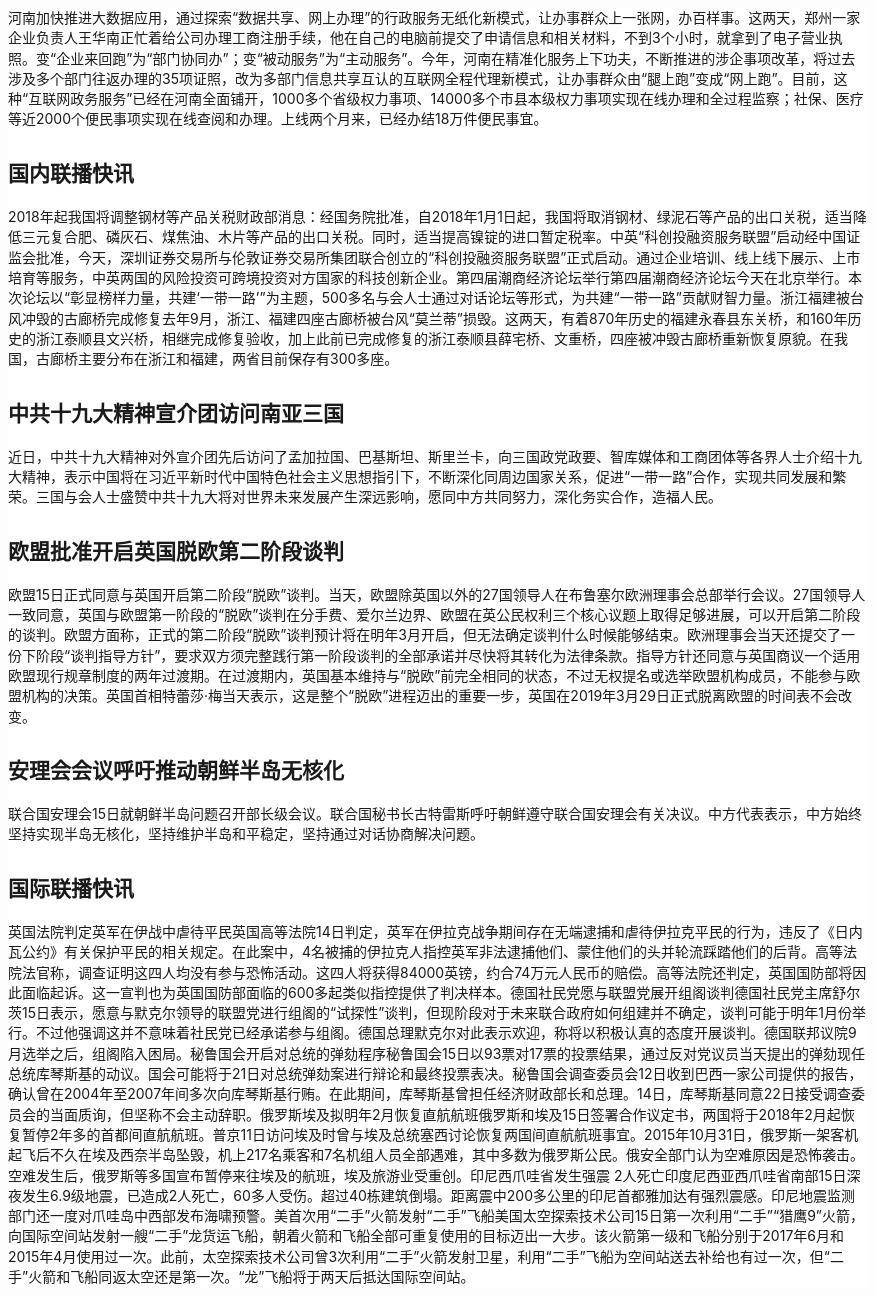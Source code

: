 
河南加快推进大数据应用，通过探索“数据共享、网上办理”的行政服务无纸化新模式，让办事群众上一张网，办百样事。这两天，郑州一家企业负责人王华南正忙着给公司办理工商注册手续，他在自己的电脑前提交了申请信息和相关材料，不到3个小时，就拿到了电子营业执照。变“企业来回跑”为“部门协同办”；变“被动服务”为“主动服务”。今年，河南在精准化服务上下功夫，不断推进的涉企事项改革，将过去涉及多个部门往返办理的35项证照，改为多部门信息共享互认的互联网全程代理新模式，让办事群众由“腿上跑”变成“网上跑”。目前，这种“互联网政务服务”已经在河南全面铺开，1000多个省级权力事项、14000多个市县本级权力事项实现在线办理和全过程监察；社保、医疗等近2000个便民事项实现在线查阅和办理。上线两个月来，已经办结18万件便民事宜。


## 国内联播快讯


2018年起我国将调整钢材等产品关税财政部消息：经国务院批准，自2018年1月1日起，我国将取消钢材、绿泥石等产品的出口关税，适当降低三元复合肥、磷灰石、煤焦油、木片等产品的出口关税。同时，适当提高镍锭的进口暂定税率。中英“科创投融资服务联盟”启动经中国证监会批准，今天，深圳证券交易所与伦敦证券交易所集团联合创立的“科创投融资服务联盟”正式启动。通过企业培训、线上线下展示、上市培育等服务，中英两国的风险投资可跨境投资对方国家的科技创新企业。第四届潮商经济论坛举行第四届潮商经济论坛今天在北京举行。本次论坛以“彰显榜样力量，共建‘一带一路’”为主题，500多名与会人士通过对话论坛等形式，为共建“一带一路”贡献财智力量。浙江福建被台风冲毁的古廊桥完成修复去年9月，浙江、福建四座古廊桥被台风“莫兰蒂”损毁。这两天，有着870年历史的福建永春县东关桥，和160年历史的浙江泰顺县文兴桥，相继完成修复验收，加上此前已完成修复的浙江泰顺县薛宅桥、文重桥，四座被冲毁古廊桥重新恢复原貌。在我国，古廊桥主要分布在浙江和福建，两省目前保存有300多座。


## 中共十九大精神宣介团访问南亚三国


近日，中共十九大精神对外宣介团先后访问了孟加拉国、巴基斯坦、斯里兰卡，向三国政党政要、智库媒体和工商团体等各界人士介绍十九大精神，表示中国将在习近平新时代中国特色社会主义思想指引下，不断深化同周边国家关系，促进“一带一路”合作，实现共同发展和繁荣。三国与会人士盛赞中共十九大将对世界未来发展产生深远影响，愿同中方共同努力，深化务实合作，造福人民。


## 欧盟批准开启英国脱欧第二阶段谈判


欧盟15日正式同意与英国开启第二阶段“脱欧”谈判。当天，欧盟除英国以外的27国领导人在布鲁塞尔欧洲理事会总部举行会议。27国领导人一致同意，英国与欧盟第一阶段的“脱欧”谈判在分手费、爱尔兰边界、欧盟在英公民权利三个核心议题上取得足够进展，可以开启第二阶段的谈判。欧盟方面称，正式的第二阶段“脱欧”谈判预计将在明年3月开启，但无法确定谈判什么时候能够结束。欧洲理事会当天还提交了一份下阶段“谈判指导方针”，要求双方须完整践行第一阶段谈判的全部承诺并尽快将其转化为法律条款。指导方针还同意与英国商议一个适用欧盟现行规章制度的两年过渡期。在过渡期内，英国基本维持与“脱欧”前完全相同的状态，不过无权提名或选举欧盟机构成员，不能参与欧盟机构的决策。英国首相特蕾莎·梅当天表示，这是整个“脱欧”进程迈出的重要一步，英国在2019年3月29日正式脱离欧盟的时间表不会改变。


## 安理会会议呼吁推动朝鲜半岛无核化


联合国安理会15日就朝鲜半岛问题召开部长级会议。联合国秘书长古特雷斯呼吁朝鲜遵守联合国安理会有关决议。中方代表表示，中方始终坚持实现半岛无核化，坚持维护半岛和平稳定，坚持通过对话协商解决问题。


## 国际联播快讯


英国法院判定英军在伊战中虐待平民英国高等法院14日判定，英军在伊拉克战争期间存在无端逮捕和虐待伊拉克平民的行为，违反了《日内瓦公约》有关保护平民的相关规定。在此案中，4名被捕的伊拉克人指控英军非法逮捕他们、蒙住他们的头并轮流踩踏他们的后背。高等法院法官称，调查证明这四人均没有参与恐怖活动。这四人将获得84000英镑，约合74万元人民币的赔偿。高等法院还判定，英国国防部将因此面临起诉。这一宣判也为英国国防部面临的600多起类似指控提供了判决样本。德国社民党愿与联盟党展开组阁谈判德国社民党主席舒尔茨15日表示，愿意与默克尔领导的联盟党进行组阁的“试探性”谈判，但现阶段对于未来联合政府如何组建并不确定，谈判可能于明年1月份举行。不过他强调这并不意味着社民党已经承诺参与组阁。德国总理默克尔对此表示欢迎，称将以积极认真的态度开展谈判。德国联邦议院9月选举之后，组阁陷入困局。秘鲁国会开启对总统的弹劾程序秘鲁国会15日以93票对17票的投票结果，通过反对党议员当天提出的弹劾现任总统库琴斯基的动议。国会可能将于21日对总统弹劾案进行辩论和最终投票表决。秘鲁国会调查委员会12日收到巴西一家公司提供的报告，确认曾在2004年至2007年间多次向库琴斯基行贿。在此期间，库琴斯基曾担任经济财政部长和总理。14日，库琴斯基同意22日接受调查委员会的当面质询，但坚称不会主动辞职。俄罗斯埃及拟明年2月恢复直航航班俄罗斯和埃及15日签署合作议定书，两国将于2018年2月起恢复暂停2年多的首都间直航航班。普京11日访问埃及时曾与埃及总统塞西讨论恢复两国间直航航班事宜。2015年10月31日，俄罗斯一架客机起飞后不久在埃及西奈半岛坠毁，机上217名乘客和7名机组人员全部遇难，其中多数为俄罗斯公民。俄安全部门认为空难原因是恐怖袭击。空难发生后，俄罗斯等多国宣布暂停来往埃及的航班，埃及旅游业受重创。印尼西爪哇省发生强震 2人死亡印度尼西亚西爪哇省南部15日深夜发生6.9级地震，已造成2人死亡，60多人受伤。超过40栋建筑倒塌。距离震中200多公里的印尼首都雅加达有强烈震感。印尼地震监测部门还一度对爪哇岛中西部发布海啸预警。美首次用“二手”火箭发射“二手”飞船美国太空探索技术公司15日第一次利用“二手”“猎鹰9”火箭，向国际空间站发射一艘“二手”龙货运飞船，朝着火箭和飞船全部可重复使用的目标迈出一大步。该火箭第一级和飞船分别于2017年6月和2015年4月使用过一次。此前，太空探索技术公司曾3次利用“二手”火箭发射卫星，利用“二手”飞船为空间站送去补给也有过一次，但“二手”火箭和飞船同返太空还是第一次。“龙”飞船将于两天后抵达国际空间站。
